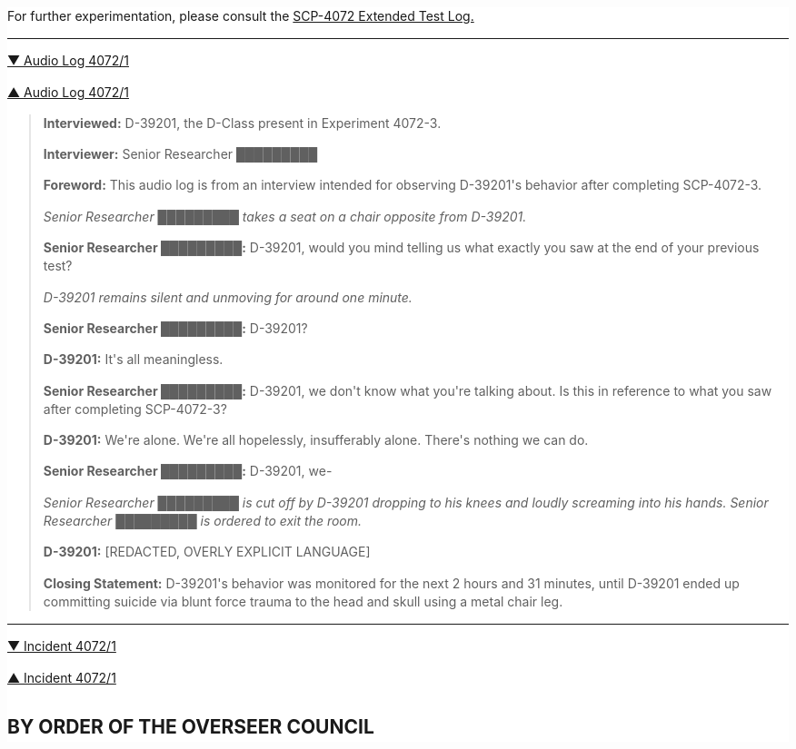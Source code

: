 For further experimentation, please consult the [SCP-4072 Extended Test Log.](http://www.scp-wiki.net/scp-4072-extended-test-log)

* * *

[▼ Audio Log 4072/1](javascript:;)

[▲ Audio Log 4072/1](javascript:;)

> **Interviewed:** D-39201, the D-Class present in Experiment 4072-3.
> 
> **Interviewer:** Senior Researcher █████████
> 
> **Foreword:** This audio log is from an interview intended for observing D-39201's behavior after completing SCP-4072-3.
> 
> **<Begin Log>**
> 
> _Senior Researcher █████████ takes a seat on a chair opposite from D-39201._
> 
> **Senior Researcher █████████:** D-39201, would you mind telling us what exactly you saw at the end of your previous test?
> 
> _D-39201 remains silent and unmoving for around one minute._
> 
> **Senior Researcher █████████:** D-39201?
> 
> **D-39201:** It's all meaningless.
> 
> **Senior Researcher █████████:** D-39201, we don't know what you're talking about. Is this in reference to what you saw after completing SCP-4072-3?
> 
> **D-39201:** We're alone. We're all hopelessly, insufferably alone. There's nothing we can do.
> 
> **Senior Researcher █████████:** D-39201, we-
> 
> _Senior Researcher █████████ is cut off by D-39201 dropping to his knees and loudly screaming into his hands. Senior Researcher █████████ is ordered to exit the room._
> 
> **D-39201:** \[REDACTED, OVERLY EXPLICIT LANGUAGE\]
> 
> **<End Log>**
> 
> **Closing Statement:** D-39201's behavior was monitored for the next 2 hours and 31 minutes, until D-39201 ended up committing suicide via blunt force trauma to the head and skull using a metal chair leg.

* * *

[▼ Incident 4072/1](javascript:;)

[▲ Incident 4072/1](javascript:;)

  

BY ORDER OF THE OVERSEER COUNCIL
--------------------------------
